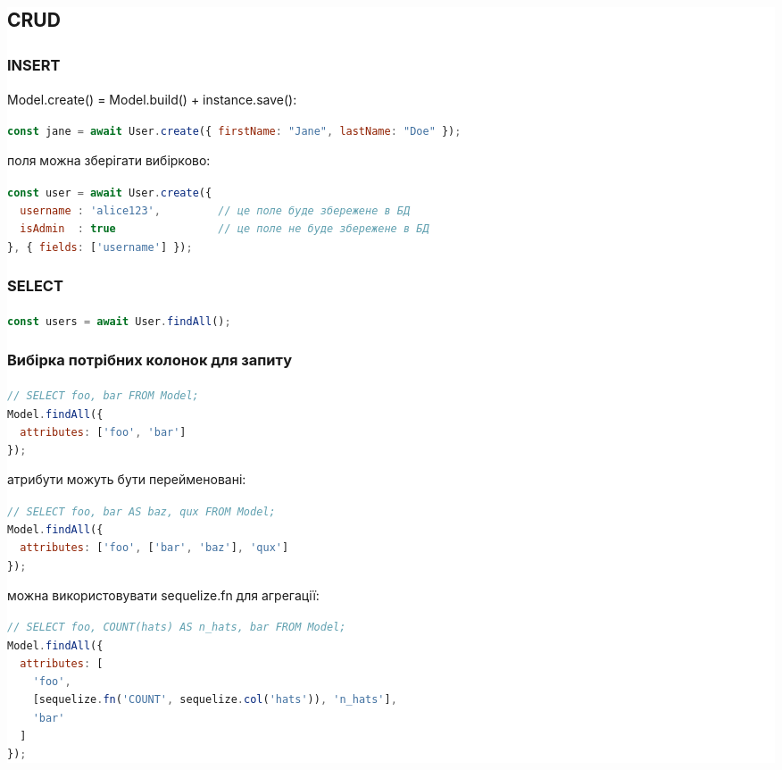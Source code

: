 CRUD
--------------------------------------------------------------------------------

### INSERT

Model.create() =  Model.build() + instance.save():
```js
const jane = await User.create({ firstName: "Jane", lastName: "Doe" });
```


поля можна зберігати вибірково:
```js
const user = await User.create({
  username : 'alice123',         // це поле буде збережене в БД
  isAdmin  : true                // це поле не буде збережене в БД
}, { fields: ['username'] });
```


### SELECT

```js
const users = await User.findAll();
```


### Вибірка потрібних колонок для запиту

```js
// SELECT foo, bar FROM Model;
Model.findAll({
  attributes: ['foo', 'bar']
});
```


атрибути можуть бути перейменовані:
```js
// SELECT foo, bar AS baz, qux FROM Model;
Model.findAll({
  attributes: ['foo', ['bar', 'baz'], 'qux']
});

```


можна використовувати sequelize.fn для агрегації:
```js
// SELECT foo, COUNT(hats) AS n_hats, bar FROM Model;
Model.findAll({
  attributes: [
    'foo',
    [sequelize.fn('COUNT', sequelize.col('hats')), 'n_hats'],
    'bar'
  ]
});
```
